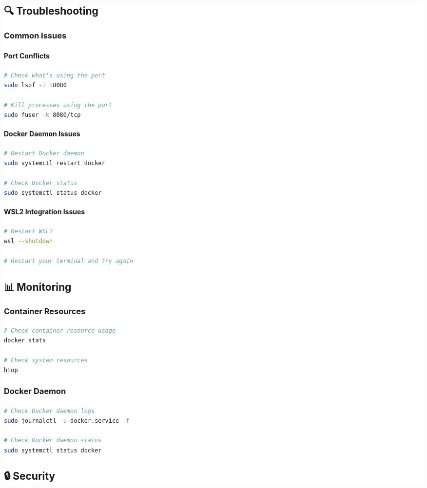 ## 🔍 Troubleshooting

### Common Issues

#### Port Conflicts
```bash
# Check what's using the port
sudo lsof -i :8080

# Kill processes using the port
sudo fuser -k 8080/tcp
```

#### Docker Daemon Issues
```bash
# Restart Docker daemon
sudo systemctl restart docker

# Check Docker status
sudo systemctl status docker
```

#### WSL2 Integration Issues
```bash
# Restart WSL2
wsl --shutdown

# Restart your terminal and try again
```

## 📊 Monitoring

### Container Resources
```bash
# Check container resource usage
docker stats

# Check system resources
htop
```

### Docker Daemon
```bash
# Check Docker daemon logs
sudo journalctl -u docker.service -f

# Check Docker daemon status
sudo systemctl status docker
```

## 🔒 Security
